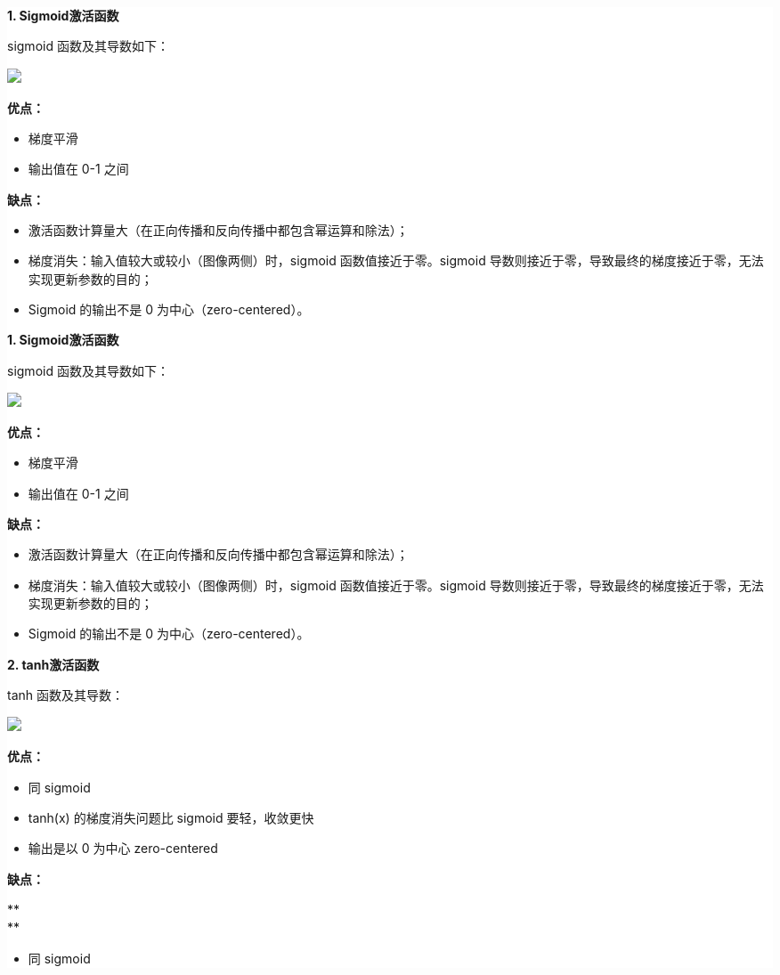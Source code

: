 **1. Sigmoid激活函数**

sigmoid 函数及其导数如下：

![](https://mmbiz.qpic.cn/mmbiz_jpg/VBcD02jFhgkr6SZYOu8JY3bICv5BNpmDjQsibdE30f6FOmVY6DdtPeK9N78bQ52gicKDCibpjc2tpvt6Lia9Gibvgvg/640?wx_fmt=jpeg&tp=webp&wxfrom=5&wx_lazy=1&wx_co=1)

**优点：**

* 梯度平滑

* 输出值在 0-1 之间

**缺点：**

* 激活函数计算量大（在正向传播和反向传播中都包含幂运算和除法）；

* 梯度消失：输入值较大或较小（图像两侧）时，sigmoid 函数值接近于零。sigmoid 导数则接近于零，导致最终的梯度接近于零，无法实现更新参数的目的；

* Sigmoid 的输出不是 0 为中心（zero-centered）。

**1. Sigmoid激活函数**

sigmoid 函数及其导数如下：

![](https://mmbiz.qpic.cn/mmbiz_jpg/VBcD02jFhgkr6SZYOu8JY3bICv5BNpmDjQsibdE30f6FOmVY6DdtPeK9N78bQ52gicKDCibpjc2tpvt6Lia9Gibvgvg/640?wx_fmt=jpeg&tp=webp&wxfrom=5&wx_lazy=1&wx_co=1)

**优点：**

* 梯度平滑

* 输出值在 0-1 之间

**缺点：**

* 激活函数计算量大（在正向传播和反向传播中都包含幂运算和除法）；

* 梯度消失：输入值较大或较小（图像两侧）时，sigmoid 函数值接近于零。sigmoid 导数则接近于零，导致最终的梯度接近于零，无法实现更新参数的目的；

* Sigmoid 的输出不是 0 为中心（zero-centered）。

**2. tanh激活函数**

tanh 函数及其导数：

![](https://mmbiz.qpic.cn/mmbiz_jpg/VBcD02jFhgkr6SZYOu8JY3bICv5BNpmDpauzEokoKMrfTvLS3DYqVdgicIferkSicvkdhcmwuy21E25Cia6jU2VKg/640?wx_fmt=jpeg&tp=webp&wxfrom=5&wx_lazy=1&wx_co=1)

**优点：**

* 同 sigmoid

* tanh\(x\) 的梯度消失问题比 sigmoid 要轻，收敛更快

* 输出是以 0 为中心 zero-centered

  


**缺点：**

**  
**

* 同 sigmoid
